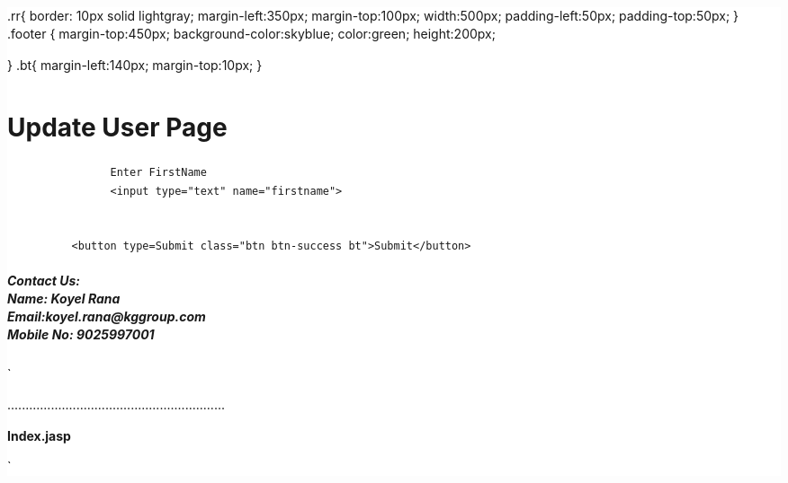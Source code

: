 .rr{
     border: 10px solid lightgray;
     margin-left:350px;
     margin-top:100px;
    width:500px;
    padding-left:50px;
    padding-top:50px;
}
.footer
{
 margin-top:450px;
 background-color:skyblue;
    color:green;
    height:200px;

}
.bt{
    margin-left:140px;
    margin-top:10px;
}
</style>
</head>

<body>
<div class="container-fluid">
<h1>Update User Page</h1>
</div>
<div class="rr">
<form action="EditUser" method="POST">
 
                    Enter FirstName
                    <input type="text" name="firstname">
                
                
              <button type=Submit class="btn btn-success bt">Submit</button>
                

</form>
</div>
 <div class="footer">
        <h5>Contact Us:<br/>
        Name: Koyel Rana<br/>
        Email:koyel.rana@kggroup.com<br/>
        Mobile No: 9025997001</h5>
        </div>
</body>
</html>

`

............................................................

**Index.jasp**

`<html>
    <head>
        <title>Registration</title>
